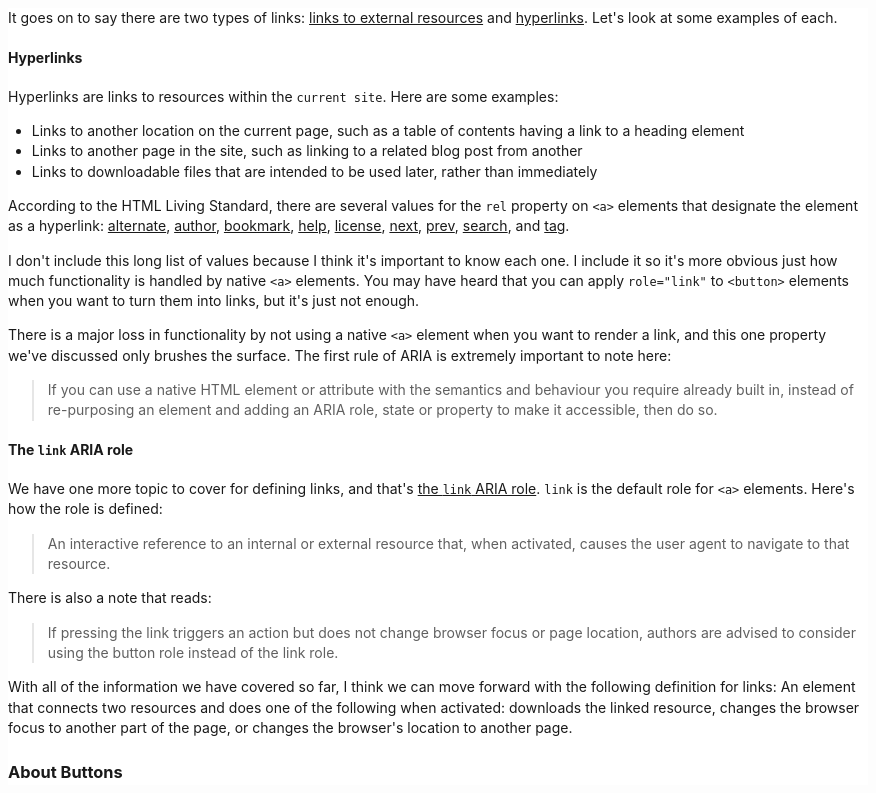 It goes on to say there are two types of links: [links to external resources](https://html.spec.whatwg.org/multipage/links.html#external-resource-link) and [hyperlinks](https://html.spec.whatwg.org/multipage/links.html#hyperlink). Let's look at some examples of each.

#### Hyperlinks

Hyperlinks are links to resources within the `current site`. Here are some examples:

- Links to another location on the current page, such as a table of contents having a link to a heading element
- Links to another page in the site, such as linking to a related blog post from another
- Links to downloadable files that are intended to be used later, rather than immediately

According to the HTML Living Standard, there are several values for the `rel` property on `<a>` elements that designate the element as a hyperlink: [alternate](https://html.spec.whatwg.org/multipage/links.html#rel-alternate), [author](https://html.spec.whatwg.org/multipage/links.html#link-type-author), [bookmark](https://html.spec.whatwg.org/multipage/links.html#link-type-bookmark), [help](https://html.spec.whatwg.org/multipage/links.html#link-type-help), [license](https://html.spec.whatwg.org/multipage/links.html#link-type-license), [next](https://html.spec.whatwg.org/multipage/links.html#link-type-next), [prev](https://html.spec.whatwg.org/multipage/links.html#link-type-prev), [search](https://html.spec.whatwg.org/multipage/links.html#link-type-search), and [tag](https://html.spec.whatwg.org/multipage/links.html#link-type-tag).

I don't include this long list of values because I think it's important to know each one. I include it so it's more obvious just how much functionality is handled by native `<a>` elements. You may have heard that you can apply `role="link"` to `<button>` elements when you want to turn them into links, but it's just not enough.

There is a major loss in functionality by not using a native `<a>` element when you want to render a link, and this one property we've discussed only brushes the surface. The first rule of ARIA is extremely important to note here:

> If you can use a native HTML element or attribute with the semantics and behaviour you require already built in, instead of re-purposing an element and adding an ARIA role, state or property to make it accessible, then do so.

#### The `link` ARIA role

We have one more topic to cover for defining links, and that's [the `link` ARIA role](https://www.w3.org/TR/wai-aria-1.2/#link). `link` is the default role for `<a>` elements. Here's how the role is defined:

> An interactive reference to an internal or external resource that, when activated, causes the user agent to navigate to that resource.

There is also a note that reads:

> If pressing the link triggers an action but does not change browser focus or page location, authors are advised to consider using the button role instead of the link role.

With all of the information we have covered so far, I think we can move forward with the following definition for links: An element that connects two resources and does one of the following when activated: downloads the linked resource, changes the browser focus to another part of the page, or changes the browser's location to another page.

### About Buttons
